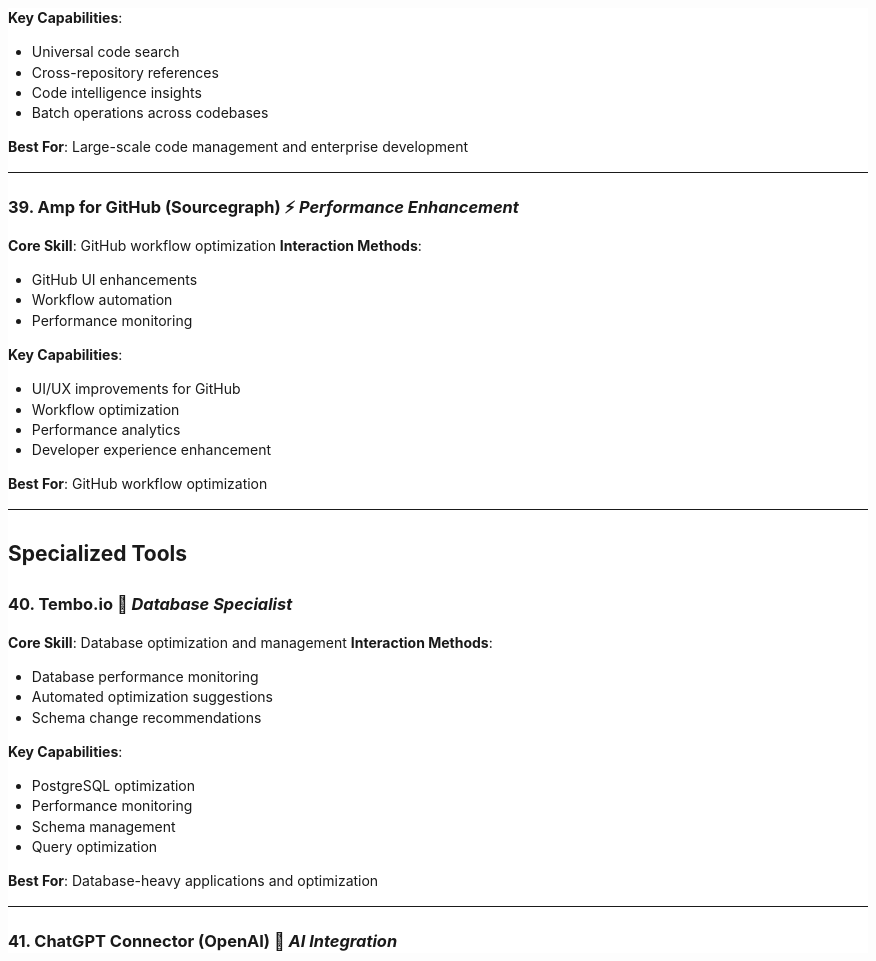 **Key Capabilities**:

- Universal code search
- Cross-repository references
- Code intelligence insights
- Batch operations across codebases

**Best For**: Large-scale code management and enterprise development

---

### 39. **Amp for GitHub (Sourcegraph)** ⚡ *Performance Enhancement*

**Core Skill**: GitHub workflow optimization
**Interaction Methods**:

- GitHub UI enhancements
- Workflow automation
- Performance monitoring

**Key Capabilities**:

- UI/UX improvements for GitHub
- Workflow optimization
- Performance analytics
- Developer experience enhancement

**Best For**: GitHub workflow optimization

---

## Specialized Tools

### 40. **Tembo.io** 🐘 *Database Specialist*

**Core Skill**: Database optimization and management
**Interaction Methods**:

- Database performance monitoring
- Automated optimization suggestions
- Schema change recommendations

**Key Capabilities**:

- PostgreSQL optimization
- Performance monitoring
- Schema management
- Query optimization

**Best For**: Database-heavy applications and optimization

---

### 41. **ChatGPT Connector (OpenAI)** 🤖 *AI Integration*
